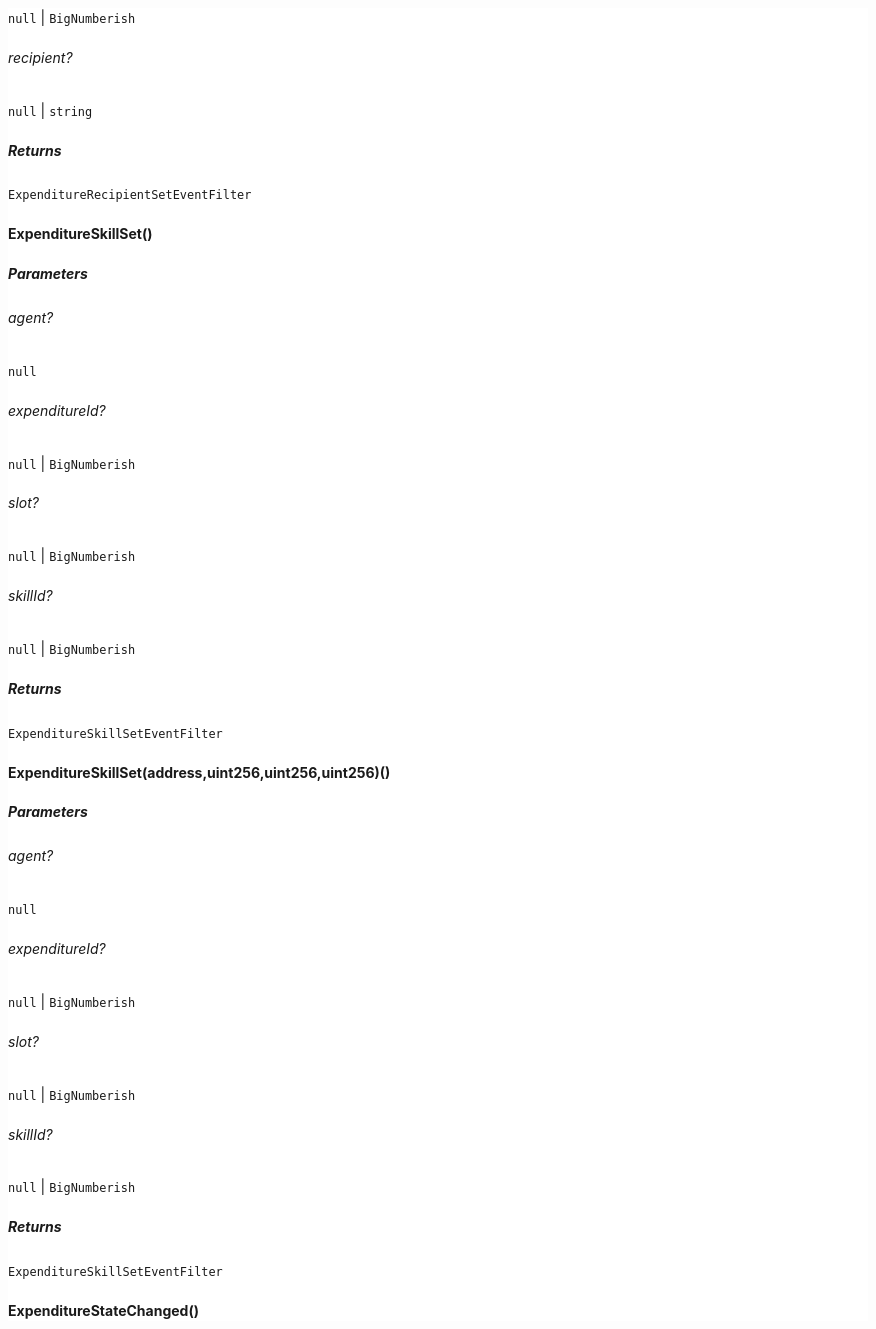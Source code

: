 `null` | `BigNumberish`

###### recipient?

`null` | `string`

##### Returns

`ExpenditureRecipientSetEventFilter`

#### ExpenditureSkillSet()

##### Parameters

###### agent?

`null`

###### expenditureId?

`null` | `BigNumberish`

###### slot?

`null` | `BigNumberish`

###### skillId?

`null` | `BigNumberish`

##### Returns

`ExpenditureSkillSetEventFilter`

#### ExpenditureSkillSet(address,uint256,uint256,uint256)()

##### Parameters

###### agent?

`null`

###### expenditureId?

`null` | `BigNumberish`

###### slot?

`null` | `BigNumberish`

###### skillId?

`null` | `BigNumberish`

##### Returns

`ExpenditureSkillSetEventFilter`

#### ExpenditureStateChanged()
